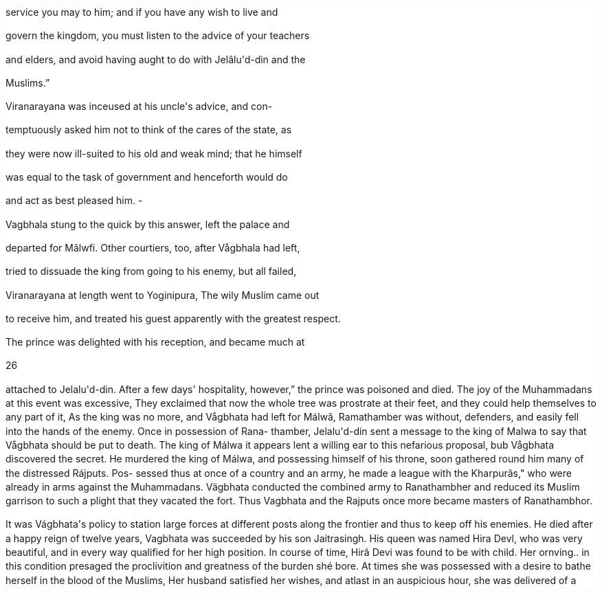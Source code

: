 service you may to him; and if you have any wish to live and

govern the kingdom, you must listen to the advice of your teachers

and elders, and avoid having aught to do with Jelâlu'd-din and the

Muslims.”

Viranarayana was inceused at his uncle's advice, and con-

temptuously asked him not to think of the cares of the state, as

they were now ill-suited to his old and weak mind; that he himself

was equal to the task of government and henceforth would do

and act as best pleased him. -

Vagbhala stung to the quick by this answer, left the palace and

departed for Mâlwfi. Other courtiers, too, after Vågbhala had left,

tried to dissuade the king from going to his enemy, but all failed,

Viranarayana at length went to Yoginipura, The wily Muslim came out

to receive him, and treated his guest apparently with the greatest
respect.

The prince was delighted with his reception, and became much at

26

attached to Jelalu'd-din. After a few days' hospitality, however,” the
prince was poisoned and died. The joy of the Muhammadans at this event
was excessive, They exclaimed that now the whole tree was prostrate at
their feet, and they could help themselves to any part of it, As the
king was no more, and Vågbhata had left for Málwâ, Ramathamber was
without, defenders, and easily fell into the hands of the enemy. Once in
possession of Rana- thamber, Jelalu'd-din sent a message to the king of
Malwa to say that Vågbhata should be put to death. The king of Málwa it
appears lent a willing ear to this nefarious proposal, bub Vågbhata
discovered the secret. He murdered the king of Málwa, and possessing
himself of his throne, soon gathered round him many of the distressed
Rájputs. Pos- sessed thus at once of a country and an army, he made a
league with the Kharpurâs," who were already in arms against the
Muhammadans. Vägbhata conducted the combined army to Ranathambher and
reduced its Muslim garrison to such a plight that they vacated the fort.
Thus Vagbhata and the Rajputs once more became masters of Ranathambhor.

It was Vágbhata's policy to station large forces at different posts
along the frontier and thus to keep off his enemies. He died after a
happy reign of twelve years, Vagbhata was succeeded by his son
Jaitrasingh. His queen was named Hira Devl, who was very beautiful, and
in every way qualified for her high position. In course of time, Hirâ
Devi was found to be with child. Her ornving.. in this condition
presaged the proclivition and greatness of the burden shé bore. At times
she was possessed with a desire to bathe herself in the blood of the
Muslims, Her husband satisfied her wishes, and atlast in an auspicious
hour, she was delivered of a
